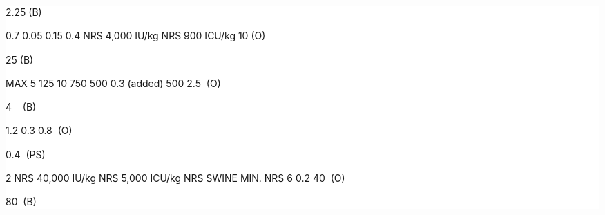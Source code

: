 2.25 (B)

</td>
<td>0.7</td>
<td>0.05</td>
<td>0.15</td>
<td>0.4</td>
<td>NRS</td>
<td>4,000 IU/kg</td>
<td>NRS</td>
<td>900 ICU/kg</td>
<td>10 (O)

25 (B)

</td>
</tr>
<tr>
<td>MAX</td>
<td>5</td>
<td>125</td>
<td>10</td>
<td>750</td>
<td>500</td>
<td>0.3 (added)</td>
<td>500</td>
<td>2.5  (O)

4    (B)

</td>
<td>1.2</td>
<td>0.3</td>
<td>0.8  (O)

0.4  (PS)

</td>
<td>2</td>
<td>NRS</td>
<td>40,000 IU/kg</td>
<td>NRS</td>
<td>5,000 ICU/kg</td>
<td>NRS</td>
</tr>
<tr>
<td>SWINE</td>
<td>MIN.</td>
<td>NRS</td>
<td>6</td>
<td>0.2</td>
<td>40  (O)

80  (B)

